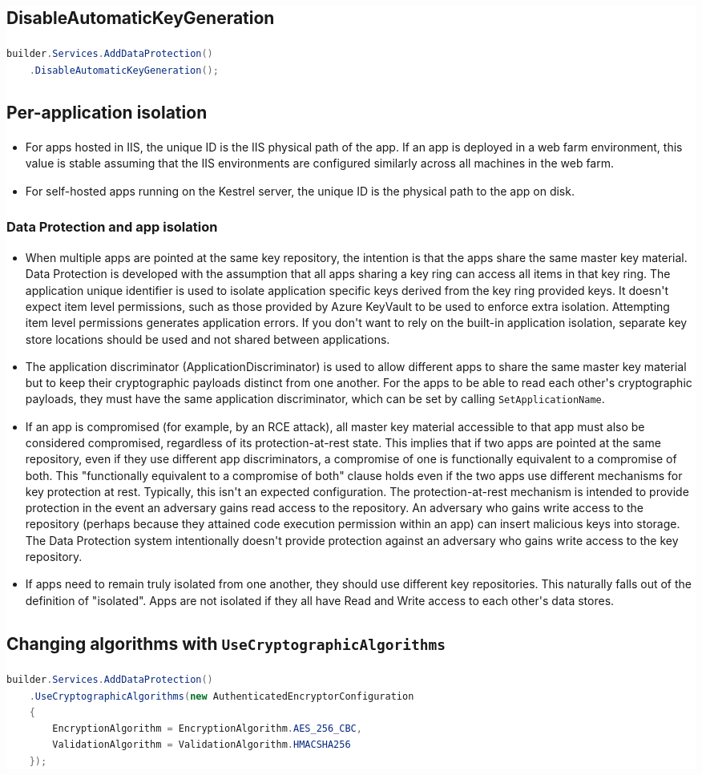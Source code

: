 ## DisableAutomaticKeyGeneration

```csharp
builder.Services.AddDataProtection()
    .DisableAutomaticKeyGeneration();
```

## Per-application isolation

 - For apps hosted in IIS, the unique ID is the IIS physical path of the app. If an app is deployed in a web farm environment, this value is stable assuming that the IIS environments are configured similarly across all machines in the web farm.

 - For self-hosted apps running on the Kestrel server, the unique ID is the physical path to the app on disk.

### Data Protection and app isolation

 - When multiple apps are pointed at the same key repository, the intention is that the apps share the same master key material. Data Protection is developed with the assumption that all apps sharing a key ring can access all items in that key ring. The application unique identifier is used to isolate application specific keys derived from the key ring provided keys. It doesn't expect item level permissions, such as those provided by Azure KeyVault to be used to enforce extra isolation. Attempting item level permissions generates application errors. If you don't want to rely on the built-in application isolation, separate key store locations should be used and not shared between applications.

 - The application discriminator (ApplicationDiscriminator) is used to allow different apps to share the same master key material but to keep their cryptographic payloads distinct from one another.  For the apps to be able to read each other's cryptographic payloads, they must have the same application discriminator, which can be set by calling ```SetApplicationName```.

 - If an app is compromised (for example, by an RCE attack), all master key material accessible to that app must also be considered compromised, regardless of its protection-at-rest state. This implies that if two apps are pointed at the same repository, even if they use different app discriminators, a compromise of one is functionally equivalent to a compromise of both.
This "functionally equivalent to a compromise of both" clause holds even if the two apps use different mechanisms for key protection at rest. Typically, this isn't an expected configuration. The protection-at-rest mechanism is intended to provide protection in the event an adversary gains read access to the repository. An adversary who gains write access to the repository (perhaps because they attained code execution permission within an app) can insert malicious keys into storage. The Data Protection system intentionally doesn't provide protection against an adversary who gains write access to the key repository.

 - If apps need to remain truly isolated from one another, they should use different key repositories. This naturally falls out of the definition of "isolated". Apps are not isolated if they all have Read and Write access to each other's data stores.

## Changing algorithms with ```UseCryptographicAlgorithms```

```csharp
builder.Services.AddDataProtection()
    .UseCryptographicAlgorithms(new AuthenticatedEncryptorConfiguration
    {
        EncryptionAlgorithm = EncryptionAlgorithm.AES_256_CBC,
        ValidationAlgorithm = ValidationAlgorithm.HMACSHA256
    });
```
